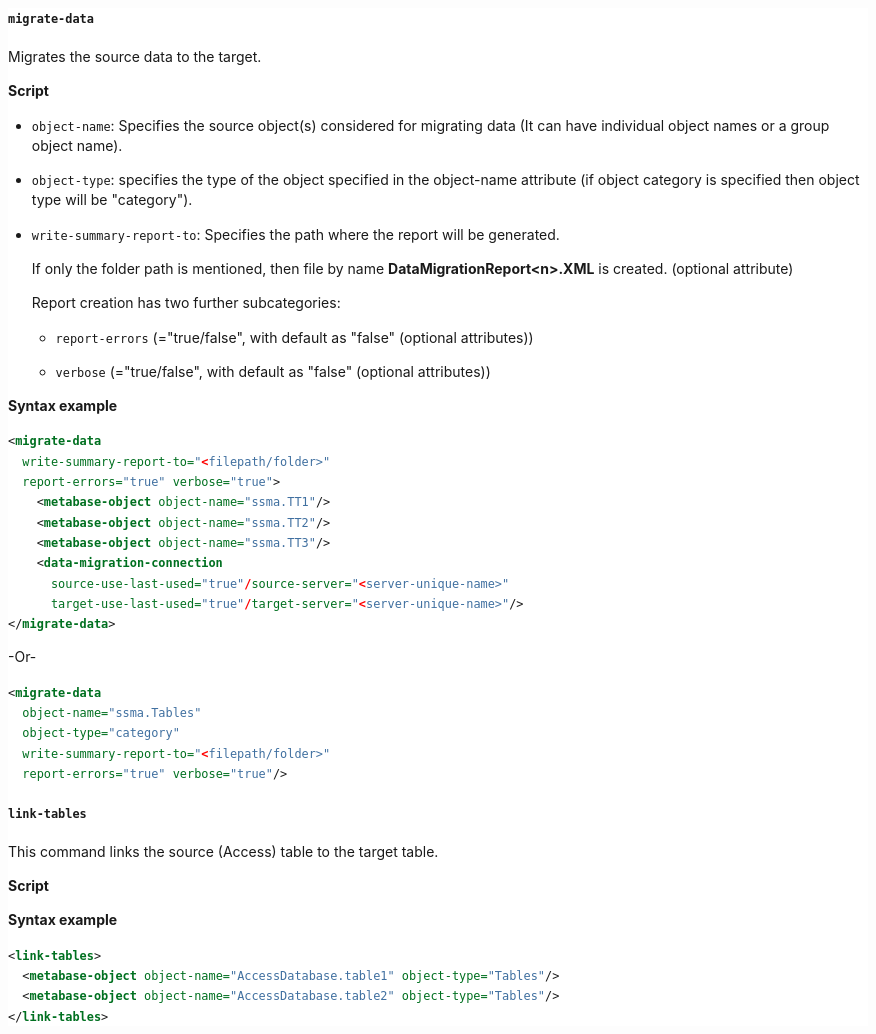 #### `migrate-data`

Migrates the source data to the target.

**Script**

- `object-name`: Specifies the source object(s) considered for migrating data (It can have individual object names or a group object name).

- `object-type`: specifies the type of the object specified in the object-name attribute (if object category is specified then object type will be "category").

- `write-summary-report-to`: Specifies the path where the report will be generated.

  If only the folder path is mentioned, then file by name **DataMigrationReport&lt;n&gt;.XML** is created. (optional attribute)

  Report creation has two further subcategories:

  - `report-errors` (="true/false", with default as "false" (optional attributes))

  - `verbose` (="true/false", with default as "false" (optional attributes))

**Syntax example**

```xml
<migrate-data
  write-summary-report-to="<filepath/folder>"
  report-errors="true" verbose="true">
    <metabase-object object-name="ssma.TT1"/>
    <metabase-object object-name="ssma.TT2"/>
    <metabase-object object-name="ssma.TT3"/>
    <data-migration-connection
      source-use-last-used="true"/source-server="<server-unique-name>"
      target-use-last-used="true"/target-server="<server-unique-name>"/>
</migrate-data>
```

-Or-

```xml
<migrate-data
  object-name="ssma.Tables"
  object-type="category"
  write-summary-report-to="<filepath/folder>"
  report-errors="true" verbose="true"/>
```

#### `link-tables`

This command links the source (Access) table to the target table.

**Script**

**Syntax example**

```xml
<link-tables>
  <metabase-object object-name="AccessDatabase.table1" object-type="Tables"/>
  <metabase-object object-name="AccessDatabase.table2" object-type="Tables"/>
</link-tables>
```
